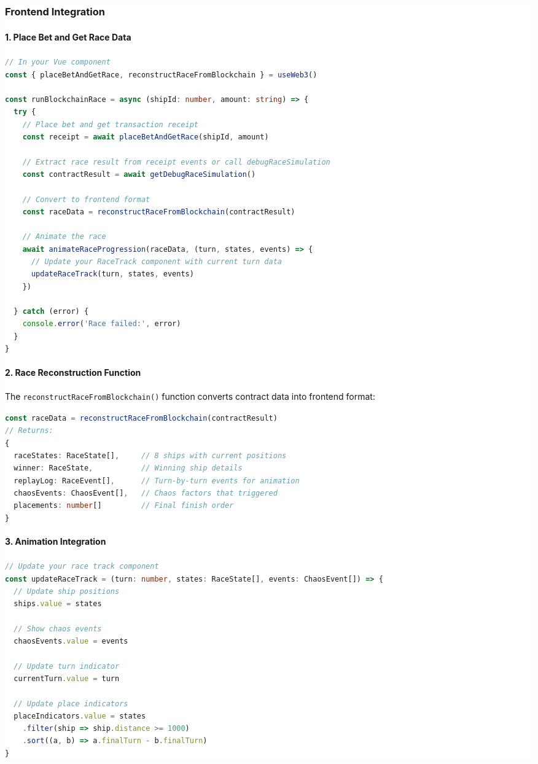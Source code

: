 ### Frontend Integration

#### 1. Place Bet and Get Race Data
```typescript
// In your Vue component
const { placeBetAndGetRace, reconstructRaceFromBlockchain } = useWeb3()

const runBlockchainRace = async (shipId: number, amount: string) => {
  try {
    // Place bet and get transaction receipt
    const receipt = await placeBetAndGetRace(shipId, amount)
    
    // Extract race result from receipt events or call debugRaceSimulation
    const contractResult = await getDebugRaceSimulation()
    
    // Convert to frontend format
    const raceData = reconstructRaceFromBlockchain(contractResult)
    
    // Animate the race
    await animateRaceProgression(raceData, (turn, states, events) => {
      // Update your RaceTrack component with current turn data
      updateRaceTrack(turn, states, events)
    })
    
  } catch (error) {
    console.error('Race failed:', error)
  }
}
```

#### 2. Race Reconstruction Function
The `reconstructRaceFromBlockchain()` function converts contract data into frontend format:

```typescript
const raceData = reconstructRaceFromBlockchain(contractResult)
// Returns:
{
  raceStates: RaceState[],     // 8 ships with current positions
  winner: RaceState,           // Winning ship details
  replayLog: RaceEvent[],      // Turn-by-turn events for animation
  chaosEvents: ChaosEvent[],   // Chaos factors that triggered
  placements: number[]         // Final finish order
}
```

#### 3. Animation Integration
```typescript
// Update your race track component
const updateRaceTrack = (turn: number, states: RaceState[], events: ChaosEvent[]) => {
  // Update ship positions
  ships.value = states
  
  // Show chaos events
  chaosEvents.value = events
  
  // Update turn indicator
  currentTurn.value = turn
  
  // Update place indicators
  placeIndicators.value = states
    .filter(ship => ship.distance >= 1000)
    .sort((a, b) => a.finalTurn - b.finalTurn)
}
```
